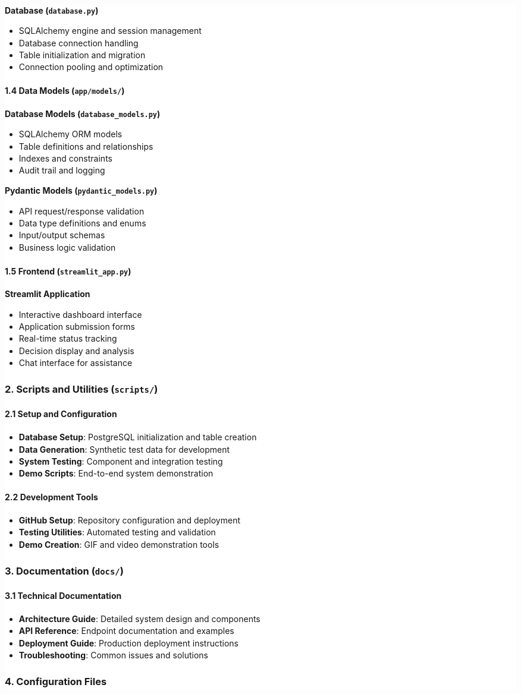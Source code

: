 **Database (`database.py`)**
- SQLAlchemy engine and session management
- Database connection handling
- Table initialization and migration
- Connection pooling and optimization

#### 1.4 Data Models (`app/models/`)

**Database Models (`database_models.py`)**
- SQLAlchemy ORM models
- Table definitions and relationships
- Indexes and constraints
- Audit trail and logging

**Pydantic Models (`pydantic_models.py`)**
- API request/response validation
- Data type definitions and enums
- Input/output schemas
- Business logic validation

#### 1.5 Frontend (`streamlit_app.py`)

**Streamlit Application**
- Interactive dashboard interface
- Application submission forms
- Real-time status tracking
- Decision display and analysis
- Chat interface for assistance

### 2. Scripts and Utilities (`scripts/`)

#### 2.1 Setup and Configuration
- **Database Setup**: PostgreSQL initialization and table creation
- **Data Generation**: Synthetic test data for development
- **System Testing**: Component and integration testing
- **Demo Scripts**: End-to-end system demonstration

#### 2.2 Development Tools
- **GitHub Setup**: Repository configuration and deployment
- **Testing Utilities**: Automated testing and validation
- **Demo Creation**: GIF and video demonstration tools

### 3. Documentation (`docs/`)

#### 3.1 Technical Documentation
- **Architecture Guide**: Detailed system design and components
- **API Reference**: Endpoint documentation and examples
- **Deployment Guide**: Production deployment instructions
- **Troubleshooting**: Common issues and solutions

### 4. Configuration Files
